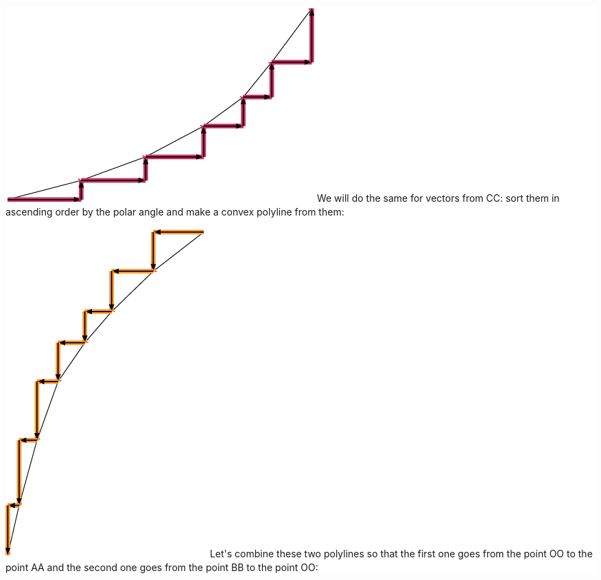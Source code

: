  ![](images/d6ffb056156219d751cec6e84863db135cb3a3c0.png) We will do the same for vectors from CC: sort them in ascending order by the polar angle and make a convex polyline from them:

 ![](images/ed77da6160e261d1798e5cd4a7d1d0df14b4596f.png) Let's combine these two polylines so that the first one goes from the point OO to the point AA and the second one goes from the point BB to the point OO:
